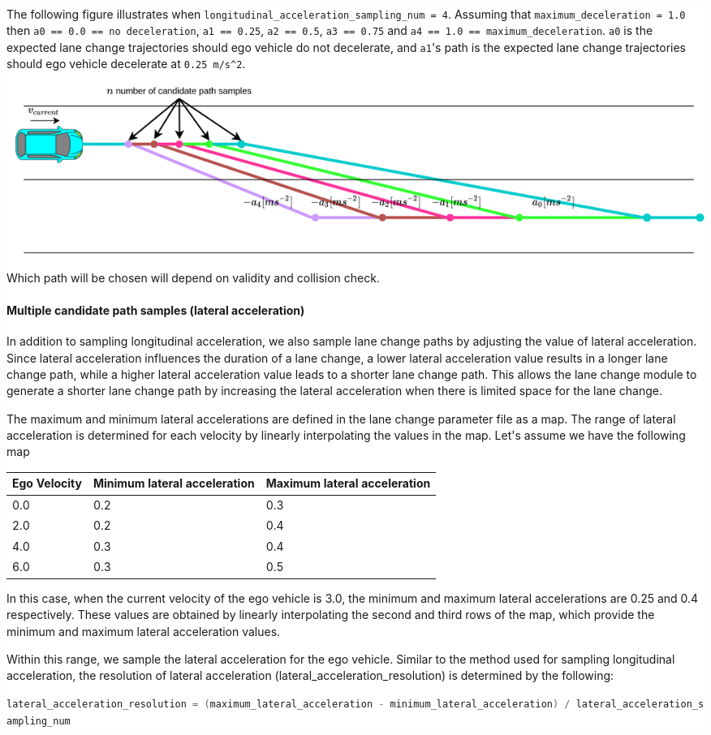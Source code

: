 The following figure illustrates when `longitudinal_acceleration_sampling_num = 4`. Assuming that `maximum_deceleration = 1.0` then `a0 == 0.0 == no deceleration`, `a1 == 0.25`, `a2 == 0.5`, `a3 == 0.75` and `a4 == 1.0 == maximum_deceleration`. `a0` is the expected lane change trajectories should ego vehicle do not decelerate, and `a1`'s path is the expected lane change trajectories should ego vehicle decelerate at `0.25 m/s^2`.

![path_samples](./images/lane_change-candidate_path_samples.png)

Which path will be chosen will depend on validity and collision check.

#### Multiple candidate path samples (lateral acceleration)

In addition to sampling longitudinal acceleration, we also sample lane change paths by adjusting the value of lateral acceleration. Since lateral acceleration influences the duration of a lane change, a lower lateral acceleration value results in a longer lane change path, while a higher lateral acceleration value leads to a shorter lane change path. This allows the lane change module to generate a shorter lane change path by increasing the lateral acceleration when there is limited space for the lane change.

The maximum and minimum lateral accelerations are defined in the lane change parameter file as a map. The range of lateral acceleration is determined for each velocity by linearly interpolating the values in the map. Let's assume we have the following map

| Ego Velocity | Minimum lateral acceleration | Maximum lateral acceleration |
| :----------- | ---------------------------- | ---------------------------- |
| 0.0          | 0.2                          | 0.3                          |
| 2.0          | 0.2                          | 0.4                          |
| 4.0          | 0.3                          | 0.4                          |
| 6.0          | 0.3                          | 0.5                          |

In this case, when the current velocity of the ego vehicle is 3.0, the minimum and maximum lateral accelerations are 0.25 and 0.4 respectively. These values are obtained by linearly interpolating the second and third rows of the map, which provide the minimum and maximum lateral acceleration values.

Within this range, we sample the lateral acceleration for the ego vehicle. Similar to the method used for sampling longitudinal acceleration, the resolution of lateral acceleration (lateral_acceleration_resolution) is determined by the following:

```C++
lateral_acceleration_resolution = (maximum_lateral_acceleration - minimum_lateral_acceleration) / lateral_acceleration_sampling_num
```
